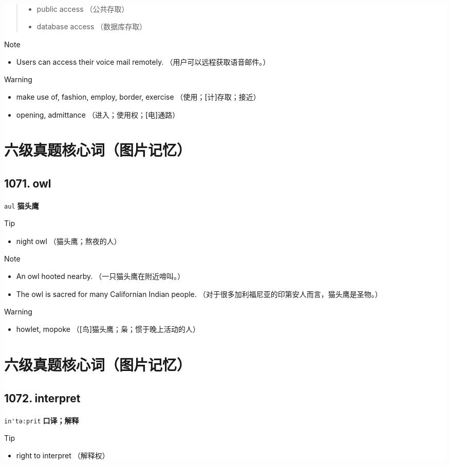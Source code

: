 > - public access （公共存取）
>
> - database access （数据库存取）
>

> [!NOTE]
>
> - Users can access their voice mail remotely. （用户可以远程获取语音邮件。）
>

> [!WARNING]
>
> - make use of, fashion, employ, border, exercise （使用；[计]存取；接近）
>
> - opening, admittance （进入；使用权；[电]通路）
>

# 六级真题核心词（图片记忆）

## 1071. owl

`aul`  **猫头鹰**

> [!TIP]
>
> - night owl （猫头鹰；熬夜的人）
>

> [!NOTE]
>
> - An owl hooted nearby. （一只猫头鹰在附近啼叫。）
>
> - The owl is sacred for many Californian Indian people. （对于很多加利福尼亚的印第安人而言，猫头鹰是圣物。）
>

> [!WARNING]
>
> - howlet, mopoke （[鸟]猫头鹰；枭；惯于晚上活动的人）
>

# 六级真题核心词（图片记忆）

## 1072. interpret

`in'tə:prit`  **口译；解释**

> [!TIP]
>
> - right to interpret （解释权）
>
